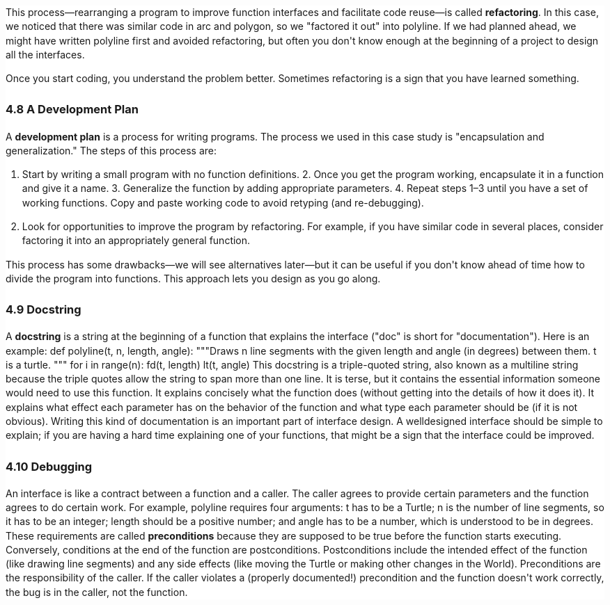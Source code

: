 This process—rearranging a program to improve function interfaces and facilitate code reuse—is called **refactoring**. In this case, we noticed that there was similar code in arc and polygon, so we "factored it out" into polyline. If we had planned ahead, we might have written polyline first and avoided refactoring, but often you don't know enough at the beginning of a project to design all the interfaces.

Once you start coding, you understand the problem better. Sometimes refactoring is a sign that you have learned something.

### 4.8 A Development Plan

A **development plan** is a process for writing programs. The process we used in this case study is "encapsulation and generalization." The steps of this process are:
1. Start by writing a small program with no function definitions. 2. Once you get the program working, encapsulate it in a function and give it a name. 3. Generalize the function by adding appropriate parameters. 4. Repeat steps 1–3 until you have a set of working functions. Copy and paste working code to avoid retyping (and re-debugging).

5. Look for opportunities to improve the program by refactoring. For example, if you have similar code in several places, consider factoring it into an appropriately general function.

This process has some drawbacks—we will see alternatives later—but it can be useful if you don't know ahead of time how to divide the program into functions. This approach lets you design as you go along.

### 4.9 Docstring

A **docstring** is a string at the beginning of a function that explains the interface ("doc" is short for "documentation"). Here is an example: def polyline(t, n, length, angle):
"""Draws n line segments with the given length and angle (in degrees) between them. t is a turtle. """ for i in range(n):
fd(t, length)
lt(t, angle)
This docstring is a triple-quoted string, also known as a multiline string because the triple quotes allow the string to span more than one line. It is terse, but it contains the essential information someone would need to use this function. It explains concisely what the function does (without getting into the details of how it does it). It explains what effect each parameter has on the behavior of the function and what type each parameter should be (if it is not obvious). Writing this kind of documentation is an important part of interface design. A welldesigned interface should be simple to explain; if you are having a hard time explaining one of your functions, that might be a sign that the interface could be improved.

### 4.10 Debugging

An interface is like a contract between a function and a caller. The caller agrees to provide certain parameters and the function agrees to do certain work. For example, polyline requires four arguments: t has to be a Turtle; n is the number of line segments, so it has to be an integer; length should be a positive number; and angle has to be a number, which is understood to be in degrees. These requirements are called **preconditions** because they are supposed to be true before the function starts executing. Conversely, conditions at the end of the function are postconditions. Postconditions include the intended effect of the function (like drawing line segments) and any side effects (like moving the Turtle or making other changes in the World). Preconditions are the responsibility of the caller. If the caller violates a (properly documented!) precondition and the function doesn't work correctly, the bug is in the caller, not the function.
